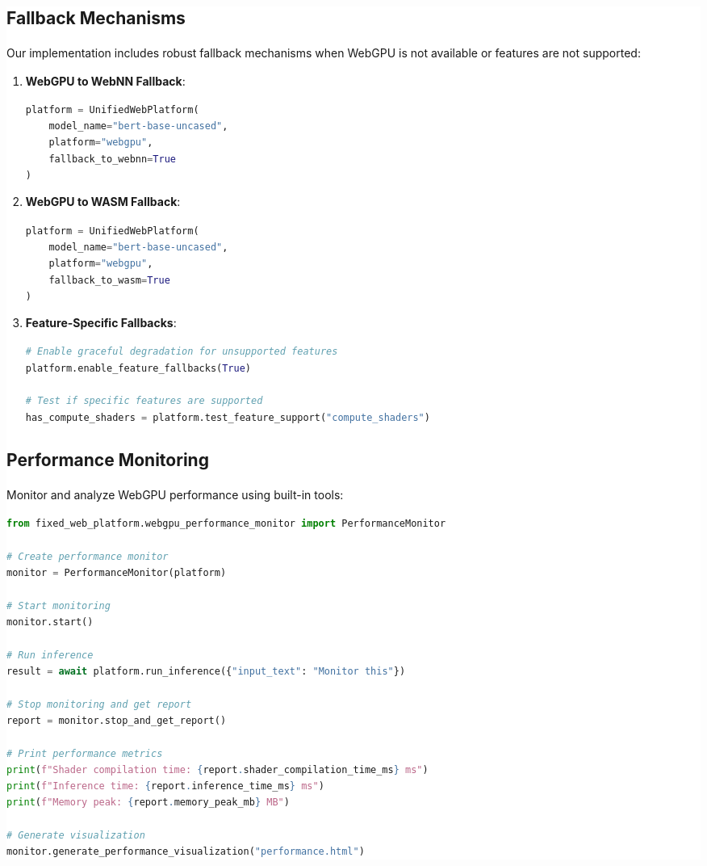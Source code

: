 ## Fallback Mechanisms

Our implementation includes robust fallback mechanisms when WebGPU is not available or features are not supported:

1. **WebGPU to WebNN Fallback**:
   ```python
   platform = UnifiedWebPlatform(
       model_name="bert-base-uncased",
       platform="webgpu",
       fallback_to_webnn=True
   )
   ```

2. **WebGPU to WASM Fallback**:
   ```python
   platform = UnifiedWebPlatform(
       model_name="bert-base-uncased",
       platform="webgpu",
       fallback_to_wasm=True
   )
   ```

3. **Feature-Specific Fallbacks**:
   ```python
   # Enable graceful degradation for unsupported features
   platform.enable_feature_fallbacks(True)
   
   # Test if specific features are supported
   has_compute_shaders = platform.test_feature_support("compute_shaders")
   ```

## Performance Monitoring

Monitor and analyze WebGPU performance using built-in tools:

```python
from fixed_web_platform.webgpu_performance_monitor import PerformanceMonitor

# Create performance monitor
monitor = PerformanceMonitor(platform)

# Start monitoring
monitor.start()

# Run inference
result = await platform.run_inference({"input_text": "Monitor this"})

# Stop monitoring and get report
report = monitor.stop_and_get_report()

# Print performance metrics
print(f"Shader compilation time: {report.shader_compilation_time_ms} ms")
print(f"Inference time: {report.inference_time_ms} ms")
print(f"Memory peak: {report.memory_peak_mb} MB")

# Generate visualization
monitor.generate_performance_visualization("performance.html")
```

